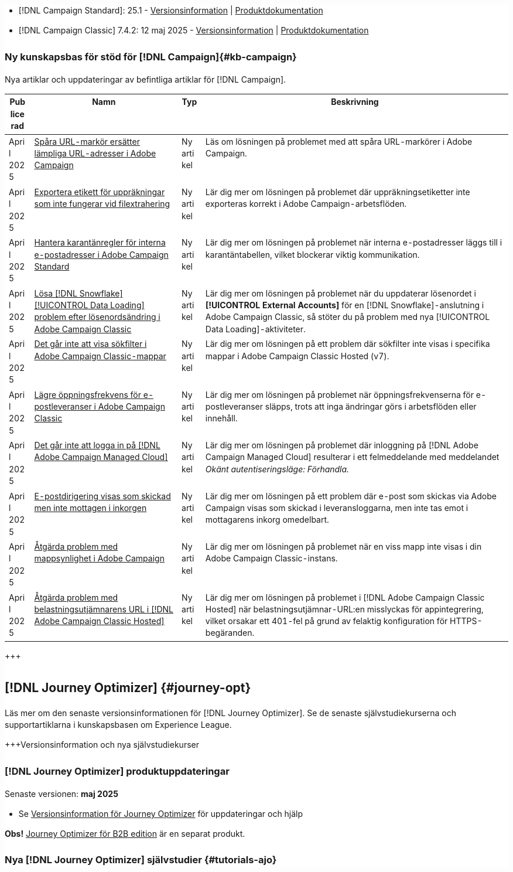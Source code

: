 * [!DNL Campaign Standard]: 25.1 - [Versionsinformation](https://experienceleague.adobe.com/sv/docs/campaign-standard/using/release-notes/release-notes) | [Produktdokumentation](https://experienceleague.adobe.com/sv/docs/campaign-standard/using/campaign-standard-home)

* [!DNL Campaign Classic] 7.4.2: 12 maj 2025 - [Versionsinformation](https://experienceleague.adobe.com/sv/docs/campaign-classic/using/release-notes/latest-release#release-7-4-2) | [Produktdokumentation](https://experienceleague.adobe.com/sv/docs/campaign-classic/using/campaign-classic-home)



### Ny kunskapsbas för stöd för [!DNL Campaign]{#kb-campaign}

Nya artiklar och uppdateringar av befintliga artiklar för [!DNL Campaign].

| Publicerad | Namn | Typ | Beskrivning |
|---------|----|----|-----------|
| April 2025 | [Spåra URL-markör ersätter lämpliga URL-adresser i Adobe Campaign](https://experienceleague.adobe.com/sv/docs/experience-cloud-kcs/kbarticles/ka-26309) | Ny artikel | Läs om lösningen på problemet med att spåra URL-markörer i Adobe Campaign. |
| April 2025 | [Exportera etikett för uppräkningar som inte fungerar vid filextrahering](https://experienceleague.adobe.com/sv/docs/experience-cloud-kcs/kbarticles/ka-26155) | Ny artikel | Lär dig mer om lösningen på problemet där uppräkningsetiketter inte exporteras korrekt i Adobe Campaign-arbetsflöden. |
| April 2025 | [Hantera karantänregler för interna e-postadresser i Adobe Campaign Standard](https://experienceleague.adobe.com/sv/docs/experience-cloud-kcs/kbarticles/ka-26334) | Ny artikel | Lär dig mer om lösningen på problemet när interna e-postadresser läggs till i karantäntabellen, vilket blockerar viktig kommunikation. |
| April 2025 | [Lösa [!DNL Snowflake] [!UICONTROL Data Loading] problem efter lösenordsändring i Adobe Campaign Classic](https://experienceleague.adobe.com/sv/docs/experience-cloud-kcs/kbarticles/ka-26368) | Ny artikel | Lär dig mer om lösningen på problemet när du uppdaterar lösenordet i **[!UICONTROL External Accounts]** för en [!DNL Snowflake]-anslutning i Adobe Campaign Classic, så stöter du på problem med nya [!UICONTROL Data Loading]-aktiviteter. |
| April 2025 | [Det går inte att visa sökfilter i Adobe Campaign Classic-mappar](https://experienceleague.adobe.com/sv/docs/experience-cloud-kcs/kbarticles/ka-26160) | Ny artikel | Lär dig mer om lösningen på ett problem där sökfilter inte visas i specifika mappar i Adobe Campaign Classic Hosted (v7). |
| April 2025 | [Lägre öppningsfrekvens för e-postleveranser i Adobe Campaign Classic](https://experienceleague.adobe.com/sv/docs/experience-cloud-kcs/kbarticles/ka-26266) | Ny artikel | Lär dig mer om lösningen på problemet när öppningsfrekvenserna för e-postleveranser släpps, trots att inga ändringar görs i arbetsflöden eller innehåll. |
| April 2025 | [Det går inte att logga in på [!DNL Adobe Campaign Managed Cloud]](https://experienceleague.adobe.com/sv/docs/experience-cloud-kcs/kbarticles/ka-26119) | Ny artikel | Lär dig mer om lösningen på problemet där inloggning på [!DNL Adobe Campaign Managed Cloud] resulterar i ett felmeddelande med meddelandet *Okänt autentiseringsläge: Förhandla.* |
| April 2025 | [E-postdirigering visas som skickad men inte mottagen i inkorgen](https://experienceleague.adobe.com/sv/docs/experience-cloud-kcs/kbarticles/ka-26162) | Ny artikel | Lär dig mer om lösningen på ett problem där e-post som skickas via Adobe Campaign visas som skickad i leveransloggarna, men inte tas emot i mottagarens inkorg omedelbart. |
| April 2025 | [Åtgärda problem med mappsynlighet i Adobe Campaign](https://experienceleague.adobe.com/sv/docs/experience-cloud-kcs/kbarticles/ka-26292) | Ny artikel | Lär dig mer om lösningen på problemet när en viss mapp inte visas i din Adobe Campaign Classic-instans. |
| April 2025 | [Åtgärda problem med belastningsutjämnarens URL i [!DNL Adobe Campaign Classic Hosted]](https://experienceleague.adobe.com/sv/docs/experience-cloud-kcs/kbarticles/ka-26264) | Ny artikel | Lär dig mer om lösningen på problemet i [!DNL Adobe Campaign Classic Hosted] när belastningsutjämnar-URL:en misslyckas för appintegrering, vilket orsakar ett 401-fel på grund av felaktig konfiguration för HTTPS-begäranden. |

+++

## [!DNL Journey Optimizer] {#journey-opt}

Läs mer om den senaste versionsinformationen för [!DNL Journey Optimizer]. Se de senaste självstudiekurserna och supportartiklarna i kunskapsbasen om Experience League.

+++Versionsinformation och nya självstudiekurser

### [!DNL Journey Optimizer] produktuppdateringar

Senaste versionen: **maj 2025**

* Se [Versionsinformation för Journey Optimizer](https://experienceleague.adobe.com/sv/docs/journey-optimizer/using/whats-new/release-notes) för uppdateringar och hjälp

**Obs!** [Journey Optimizer för B2B edition](#journey-optimizer-b2b-edition) är en separat produkt.

### Nya [!DNL Journey Optimizer] självstudier {#tutorials-ajo}
